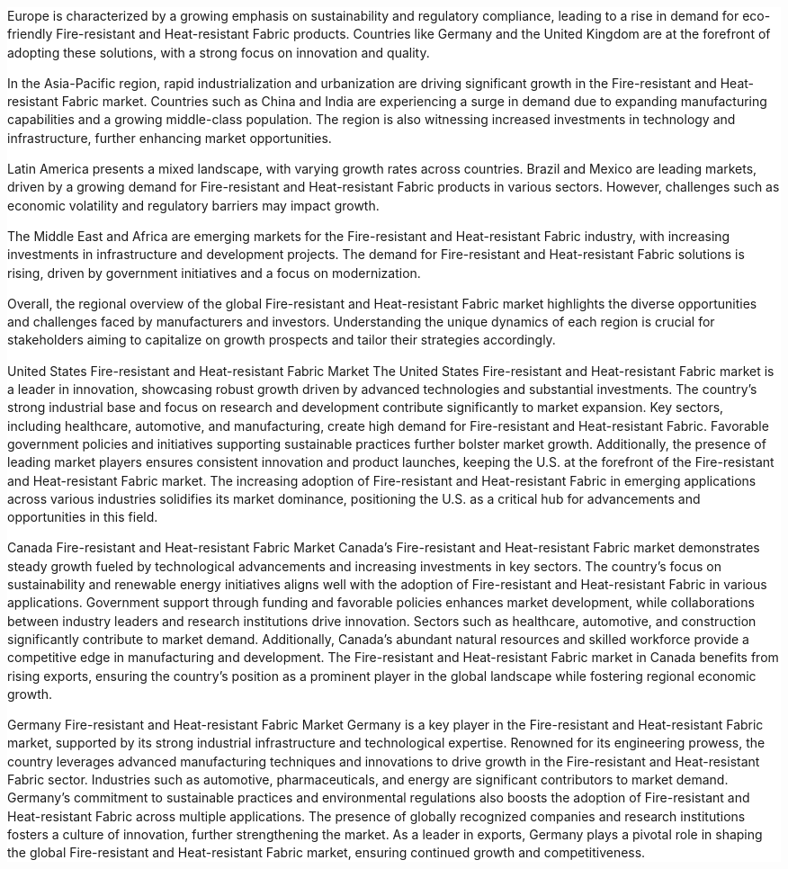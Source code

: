 Europe is characterized by a growing emphasis on sustainability and regulatory compliance, leading to a rise in demand for eco-friendly Fire-resistant and Heat-resistant Fabric products. Countries like Germany and the United Kingdom are at the forefront of adopting these solutions, with a strong focus on innovation and quality.

In the Asia-Pacific region, rapid industrialization and urbanization are driving significant growth in the Fire-resistant and Heat-resistant Fabric market. Countries such as China and India are experiencing a surge in demand due to expanding manufacturing capabilities and a growing middle-class population. The region is also witnessing increased investments in technology and infrastructure, further enhancing market opportunities.

Latin America presents a mixed landscape, with varying growth rates across countries. Brazil and Mexico are leading markets, driven by a growing demand for Fire-resistant and Heat-resistant Fabric products in various sectors. However, challenges such as economic volatility and regulatory barriers may impact growth.

The Middle East and Africa are emerging markets for the Fire-resistant and Heat-resistant Fabric industry, with increasing investments in infrastructure and development projects. The demand for Fire-resistant and Heat-resistant Fabric solutions is rising, driven by government initiatives and a focus on modernization.

Overall, the regional overview of the global Fire-resistant and Heat-resistant Fabric market highlights the diverse opportunities and challenges faced by manufacturers and investors. Understanding the unique dynamics of each region is crucial for stakeholders aiming to capitalize on growth prospects and tailor their strategies accordingly.

United States Fire-resistant and Heat-resistant Fabric Market
The United States Fire-resistant and Heat-resistant Fabric market is a leader in innovation, showcasing robust growth driven by advanced technologies and substantial investments. The country’s strong industrial base and focus on research and development contribute significantly to market expansion. Key sectors, including healthcare, automotive, and manufacturing, create high demand for Fire-resistant and Heat-resistant Fabric. Favorable government policies and initiatives supporting sustainable practices further bolster market growth. Additionally, the presence of leading market players ensures consistent innovation and product launches, keeping the U.S. at the forefront of the Fire-resistant and Heat-resistant Fabric market. The increasing adoption of Fire-resistant and Heat-resistant Fabric in emerging applications across various industries solidifies its market dominance, positioning the U.S. as a critical hub for advancements and opportunities in this field.

Canada Fire-resistant and Heat-resistant Fabric Market
Canada’s Fire-resistant and Heat-resistant Fabric market demonstrates steady growth fueled by technological advancements and increasing investments in key sectors. The country’s focus on sustainability and renewable energy initiatives aligns well with the adoption of Fire-resistant and Heat-resistant Fabric in various applications. Government support through funding and favorable policies enhances market development, while collaborations between industry leaders and research institutions drive innovation. Sectors such as healthcare, automotive, and construction significantly contribute to market demand. Additionally, Canada’s abundant natural resources and skilled workforce provide a competitive edge in manufacturing and development. The Fire-resistant and Heat-resistant Fabric market in Canada benefits from rising exports, ensuring the country’s position as a prominent player in the global landscape while fostering regional economic growth.

Germany Fire-resistant and Heat-resistant Fabric Market
Germany is a key player in the Fire-resistant and Heat-resistant Fabric market, supported by its strong industrial infrastructure and technological expertise. Renowned for its engineering prowess, the country leverages advanced manufacturing techniques and innovations to drive growth in the Fire-resistant and Heat-resistant Fabric sector. Industries such as automotive, pharmaceuticals, and energy are significant contributors to market demand. Germany’s commitment to sustainable practices and environmental regulations also boosts the adoption of Fire-resistant and Heat-resistant Fabric across multiple applications. The presence of globally recognized companies and research institutions fosters a culture of innovation, further strengthening the market. As a leader in exports, Germany plays a pivotal role in shaping the global Fire-resistant and Heat-resistant Fabric market, ensuring continued growth and competitiveness.
